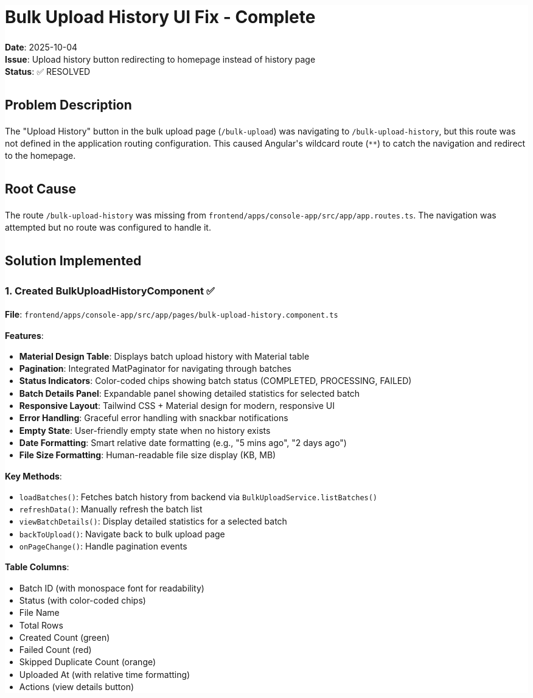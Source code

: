 # Bulk Upload History UI Fix - Complete

**Date**: 2025-10-04  
**Issue**: Upload history button redirecting to homepage instead of history page  
**Status**: ✅ RESOLVED

## Problem Description

The "Upload History" button in the bulk upload page (`/bulk-upload`) was navigating to `/bulk-upload-history`, but this route was not defined in the application routing configuration. This caused Angular's wildcard route (`**`) to catch the navigation and redirect to the homepage.

## Root Cause

The route `/bulk-upload-history` was missing from `frontend/apps/console-app/src/app/app.routes.ts`. The navigation was attempted but no route was configured to handle it.

## Solution Implemented

### 1. Created BulkUploadHistoryComponent ✅

**File**: `frontend/apps/console-app/src/app/pages/bulk-upload-history.component.ts`

**Features**:
- **Material Design Table**: Displays batch upload history with Material table
- **Pagination**: Integrated MatPaginator for navigating through batches
- **Status Indicators**: Color-coded chips showing batch status (COMPLETED, PROCESSING, FAILED)
- **Batch Details Panel**: Expandable panel showing detailed statistics for selected batch
- **Responsive Layout**: Tailwind CSS + Material design for modern, responsive UI
- **Error Handling**: Graceful error handling with snackbar notifications
- **Empty State**: User-friendly empty state when no history exists
- **Date Formatting**: Smart relative date formatting (e.g., "5 mins ago", "2 days ago")
- **File Size Formatting**: Human-readable file size display (KB, MB)

**Key Methods**:
- `loadBatches()`: Fetches batch history from backend via `BulkUploadService.listBatches()`
- `refreshData()`: Manually refresh the batch list
- `viewBatchDetails()`: Display detailed statistics for a selected batch
- `backToUpload()`: Navigate back to bulk upload page
- `onPageChange()`: Handle pagination events

**Table Columns**:
- Batch ID (with monospace font for readability)
- Status (with color-coded chips)
- File Name
- Total Rows
- Created Count (green)
- Failed Count (red)
- Skipped Duplicate Count (orange)
- Uploaded At (with relative time formatting)
- Actions (view details button)
